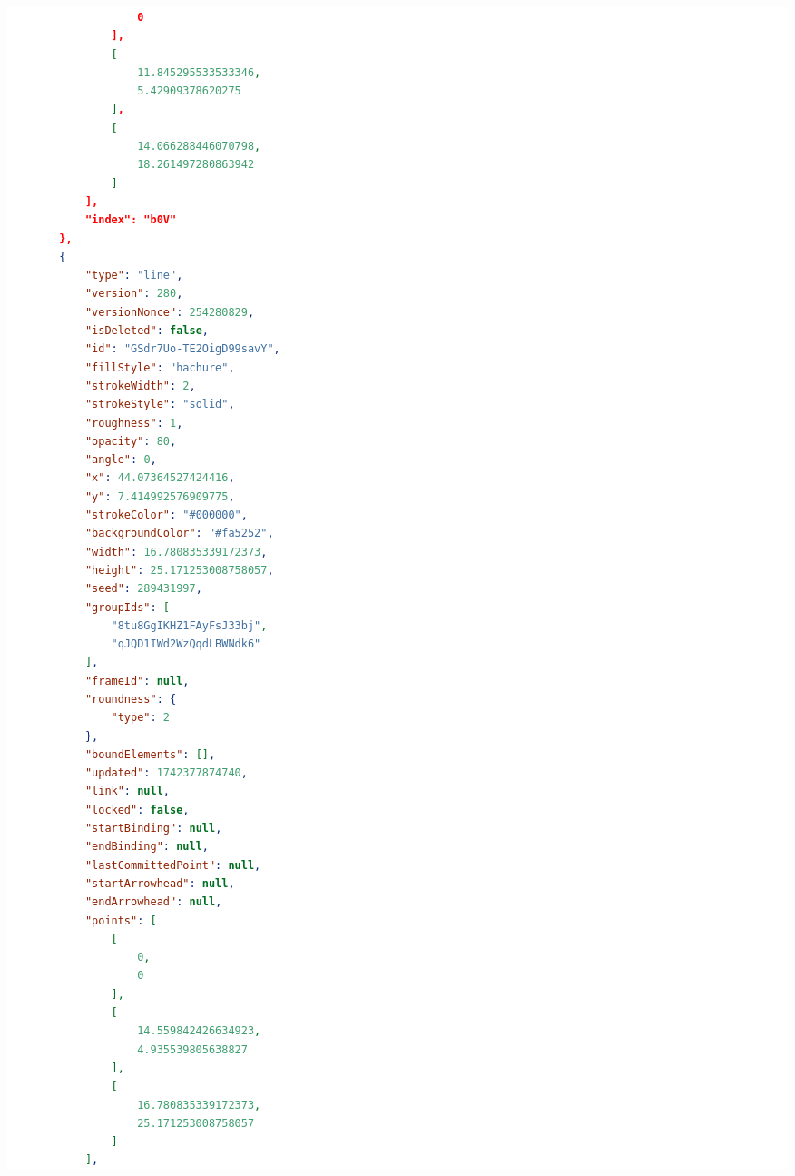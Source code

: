 ```json
					0
				],
				[
					11.845295533533346,
					5.42909378620275
				],
				[
					14.066288446070798,
					18.261497280863942
				]
			],
			"index": "b0V"
		},
		{
			"type": "line",
			"version": 280,
			"versionNonce": 254280829,
			"isDeleted": false,
			"id": "GSdr7Uo-TE2OigD99savY",
			"fillStyle": "hachure",
			"strokeWidth": 2,
			"strokeStyle": "solid",
			"roughness": 1,
			"opacity": 80,
			"angle": 0,
			"x": 44.07364527424416,
			"y": 7.414992576909775,
			"strokeColor": "#000000",
			"backgroundColor": "#fa5252",
			"width": 16.780835339172373,
			"height": 25.171253008758057,
			"seed": 289431997,
			"groupIds": [
				"8tu8GgIKHZ1FAyFsJ33bj",
				"qJQD1IWd2WzQqdLBWNdk6"
			],
			"frameId": null,
			"roundness": {
				"type": 2
			},
			"boundElements": [],
			"updated": 1742377874740,
			"link": null,
			"locked": false,
			"startBinding": null,
			"endBinding": null,
			"lastCommittedPoint": null,
			"startArrowhead": null,
			"endArrowhead": null,
			"points": [
				[
					0,
					0
				],
				[
					14.559842426634923,
					4.935539805638827
				],
				[
					16.780835339172373,
					25.171253008758057
				]
			],
```